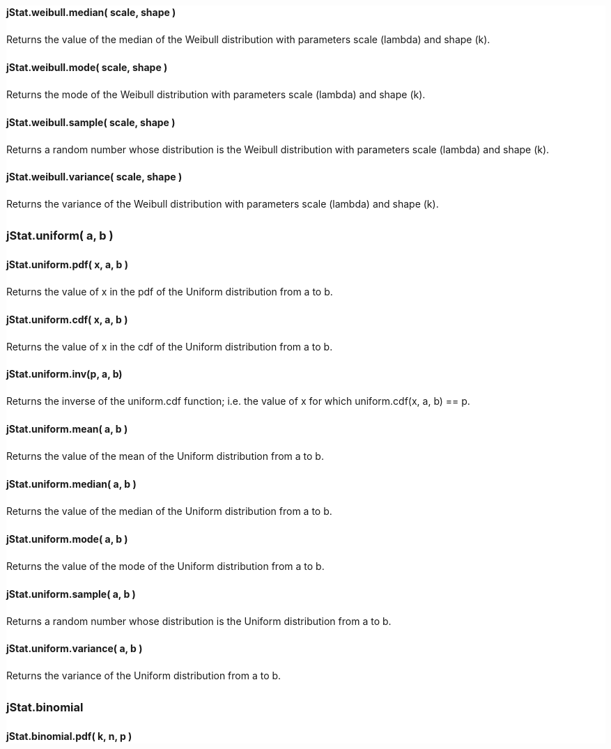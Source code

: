#### jStat.weibull.median( scale, shape )

Returns the value of the median of the Weibull distribution with parameters scale (lambda) and shape (k).

#### jStat.weibull.mode( scale, shape )

Returns the mode of the Weibull distribution with parameters scale (lambda) and shape (k).

#### jStat.weibull.sample( scale, shape )

Returns a random number whose distribution is the Weibull distribution with parameters scale (lambda) and shape (k).

#### jStat.weibull.variance( scale, shape )

Returns the variance of the Weibull distribution with parameters scale (lambda) and shape (k).

### jStat.uniform( a, b )

#### jStat.uniform.pdf( x, a, b )

Returns the value of x in the pdf of the Uniform distribution from a to b.

#### jStat.uniform.cdf( x, a, b )

Returns the value of x in the cdf of the Uniform distribution from a to b.

#### jStat.uniform.inv(p, a, b)

Returns the inverse of the uniform.cdf function; i.e. the value of x for which uniform.cdf(x, a, b) == p.

#### jStat.uniform.mean( a, b )

Returns the value of the mean of the Uniform distribution from a to b.

#### jStat.uniform.median( a, b )

Returns the value of the median of the Uniform distribution from a to b.

#### jStat.uniform.mode( a, b )

Returns the value of the mode of the Uniform distribution from a to b.

#### jStat.uniform.sample( a, b )

Returns a random number whose distribution is the Uniform distribution from a to b.

#### jStat.uniform.variance( a, b )

Returns the variance of the Uniform distribution from a to b.

### jStat.binomial

#### jStat.binomial.pdf( k, n, p )
